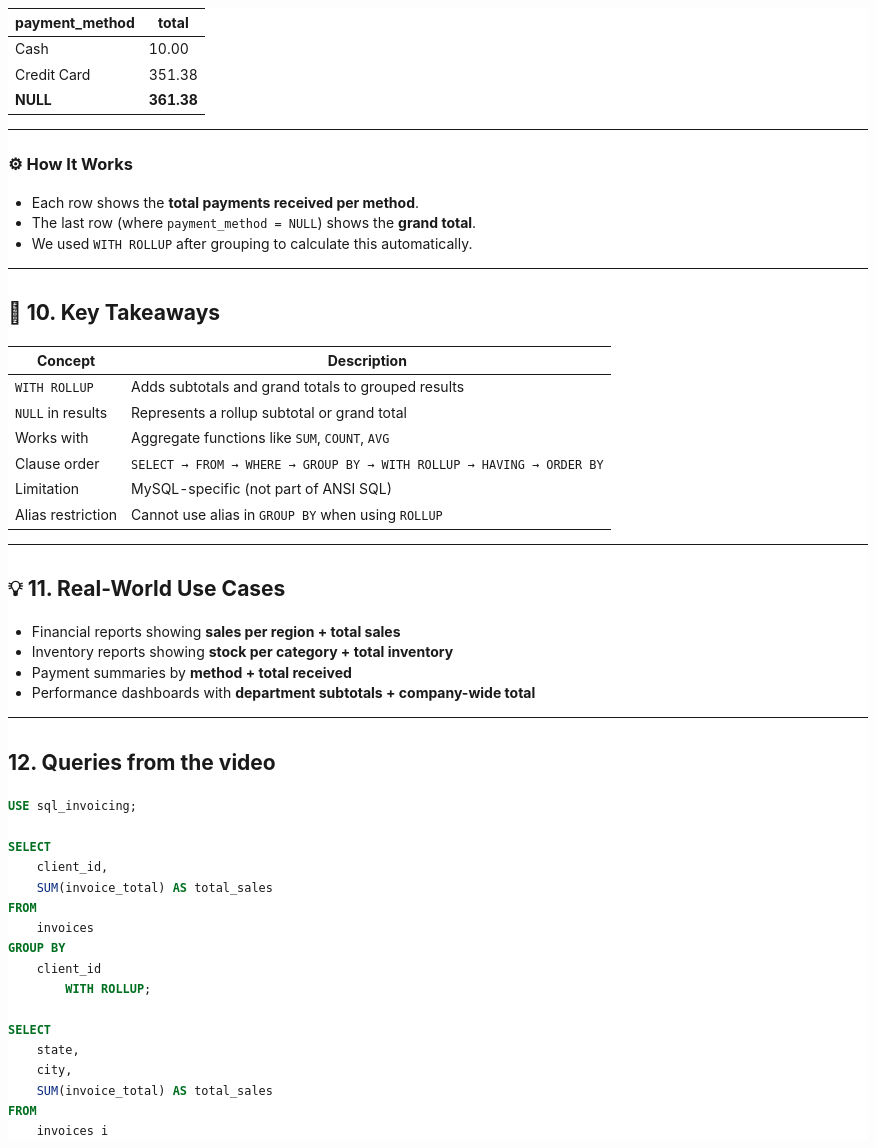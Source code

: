| payment_method | total      |
| -------------- | ---------- |
| Cash           | 10.00      |
| Credit Card    | 351.38     |
| **NULL**       | **361.38** |

---

### ⚙️ How It Works

* Each row shows the **total payments received per method**.
* The last row (where `payment_method = NULL`) shows the **grand total**.
* We used `WITH ROLLUP` after grouping to calculate this automatically.

---

## 🧠 10. Key Takeaways

| Concept           | Description                                                          |
| ----------------- | -------------------------------------------------------------------- |
| `WITH ROLLUP`     | Adds subtotals and grand totals to grouped results                   |
| `NULL` in results | Represents a rollup subtotal or grand total                          |
| Works with        | Aggregate functions like `SUM`, `COUNT`, `AVG`                       |
| Clause order      | `SELECT → FROM → WHERE → GROUP BY → WITH ROLLUP → HAVING → ORDER BY` |
| Limitation        | MySQL-specific (not part of ANSI SQL)                                |
| Alias restriction | Cannot use alias in `GROUP BY` when using `ROLLUP`                   |

---

## 💡 11. Real-World Use Cases

* Financial reports showing **sales per region + total sales**
* Inventory reports showing **stock per category + total inventory**
* Payment summaries by **method + total received**
* Performance dashboards with **department subtotals + company-wide total**

---

## 12. Queries from the video

```sql
USE sql_invoicing;

SELECT 
    client_id, 
    SUM(invoice_total) AS total_sales
FROM
    invoices
GROUP BY 
	client_id
		WITH ROLLUP;
        
SELECT 
    state,
    city,
    SUM(invoice_total) AS total_sales
FROM
    invoices i
```